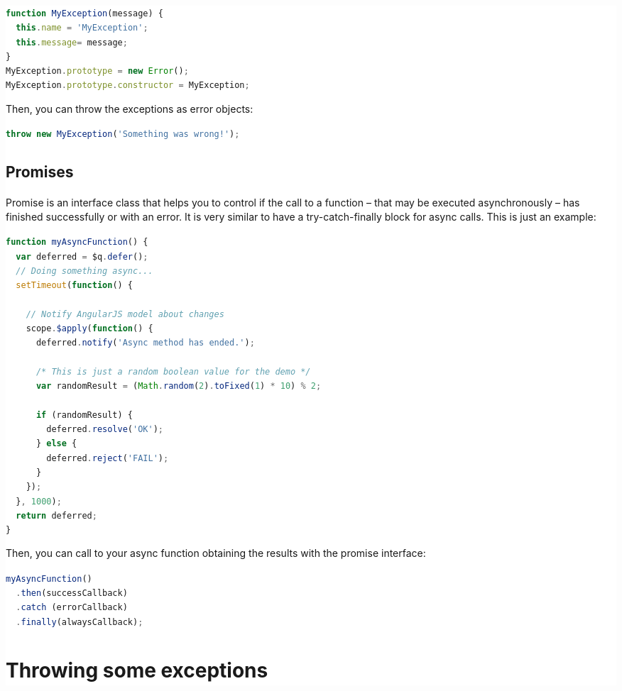 ```javascript
function MyException(message) {
  this.name = 'MyException';
  this.message= message;
}
MyException.prototype = new Error();
MyException.prototype.constructor = MyException;
```

Then, you can throw the exceptions as error objects:

```javascript
throw new MyException('Something was wrong!');
```

## Promises

Promise is an interface class that helps you to control if the call to a function – that may be executed asynchronously – has finished successfully or with an error. It is very similar to have a try-catch-finally block for async calls. This is just an example:

```javascript
function myAsyncFunction() {
  var deferred = $q.defer();
  // Doing something async...
  setTimeout(function() {

    // Notify AngularJS model about changes
    scope.$apply(function() {
      deferred.notify('Async method has ended.');
      
      /* This is just a random boolean value for the demo */
      var randomResult = (Math.random(2).toFixed(1) * 10) % 2;

      if (randomResult) {
        deferred.resolve('OK');
      } else {
        deferred.reject('FAIL');
      }
    });
  }, 1000);
  return deferred;
}
```

Then, you can call to your async function obtaining the results with the promise interface:

```javascript
myAsyncFunction()
  .then(successCallback)
  .catch (errorCallback)
  .finally(alwaysCallback);
```

# Throwing some exceptions
